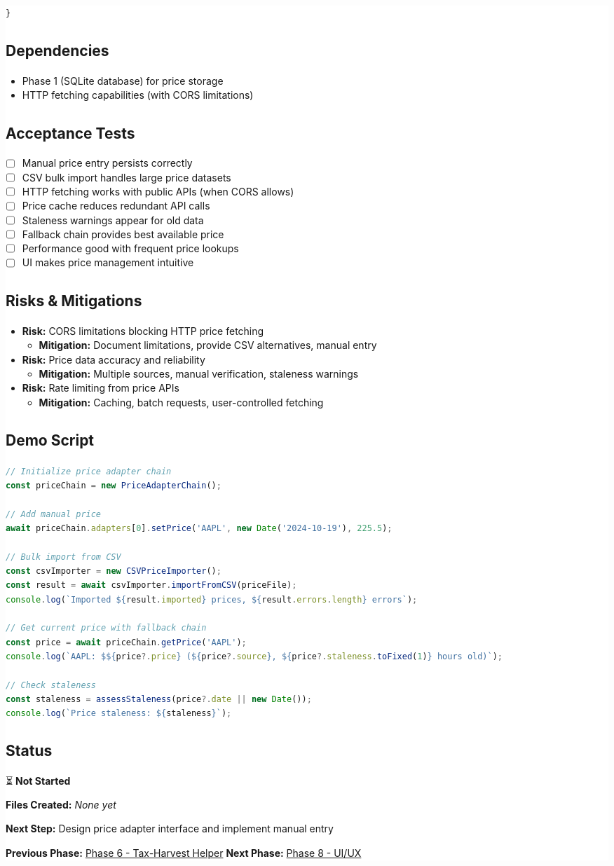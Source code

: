 ```typescript
}
```

## Dependencies

- Phase 1 (SQLite database) for price storage
- HTTP fetching capabilities (with CORS limitations)

## Acceptance Tests

- [ ] Manual price entry persists correctly
- [ ] CSV bulk import handles large price datasets
- [ ] HTTP fetching works with public APIs (when CORS allows)
- [ ] Price cache reduces redundant API calls
- [ ] Staleness warnings appear for old data
- [ ] Fallback chain provides best available price
- [ ] Performance good with frequent price lookups
- [ ] UI makes price management intuitive

## Risks & Mitigations

- **Risk:** CORS limitations blocking HTTP price fetching
  - **Mitigation:** Document limitations, provide CSV alternatives, manual entry
- **Risk:** Price data accuracy and reliability
  - **Mitigation:** Multiple sources, manual verification, staleness warnings
- **Risk:** Rate limiting from price APIs
  - **Mitigation:** Caching, batch requests, user-controlled fetching

## Demo Script

```typescript
// Initialize price adapter chain
const priceChain = new PriceAdapterChain();

// Add manual price
await priceChain.adapters[0].setPrice('AAPL', new Date('2024-10-19'), 225.5);

// Bulk import from CSV
const csvImporter = new CSVPriceImporter();
const result = await csvImporter.importFromCSV(priceFile);
console.log(`Imported ${result.imported} prices, ${result.errors.length} errors`);

// Get current price with fallback chain
const price = await priceChain.getPrice('AAPL');
console.log(`AAPL: $${price?.price} (${price?.source}, ${price?.staleness.toFixed(1)} hours old)`);

// Check staleness
const staleness = assessStaleness(price?.date || new Date());
console.log(`Price staleness: ${staleness}`);
```

## Status

⏳ **Not Started**

**Files Created:** _None yet_

**Next Step:** Design price adapter interface and implement manual entry

**Previous Phase:** [Phase 6 - Tax-Harvest Helper](./phase-6-tax-harvest.md)
**Next Phase:** [Phase 8 - UI/UX](./phase-8-ui-ux.md)
